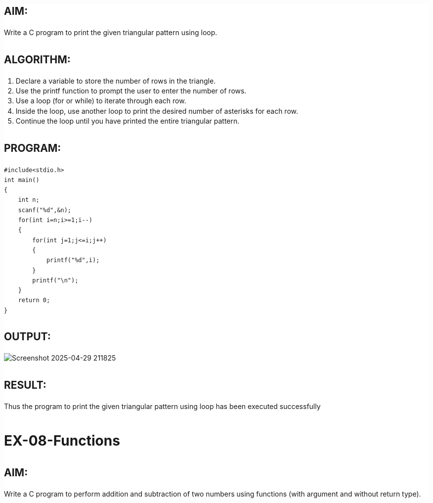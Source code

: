 ## AIM:

Write a C program to print the given triangular pattern using loop.

## ALGORITHM:

1.	Declare a variable to store the number of rows in the triangle.
2.	Use the printf function to prompt the user to enter the number of rows.
3.	Use a loop (for or while) to iterate through each row.
4.	Inside the loop, use another loop to print the desired number of asterisks for each row.
5.	Continue the loop until you have printed the entire triangular pattern.

## PROGRAM:

```
#include<stdio.h>
int main()
{
    int n;
    scanf("%d",&n);
    for(int i=n;i>=1;i--)
    {
        for(int j=1;j<=i;j++)
        {
            printf("%d",i);
        }
        printf("\n");
    }
    return 0;
}
```


## OUTPUT:

![Screenshot 2025-04-29 211825](https://github.com/user-attachments/assets/c2cd5ec2-86e4-4054-965c-6ef9cb88e35b)

## RESULT:

Thus the program to print the given triangular pattern using loop has been executed successfully
 
 


# EX-08-Functions

## AIM:

Write a C program to perform addition and subtraction of two numbers using functions (with argument and without return type).
